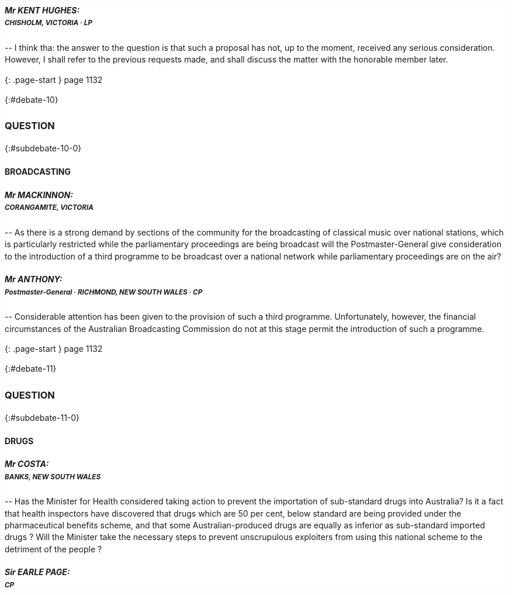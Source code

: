 ##### Mr KENT HUGHES:<br><small class="text-muted">CHISHOLM, VICTORIA &middot; LP</small>

-- I think tha: the answer to the question is that such a proposal has not, up to the moment, received any serious consideration. However, I shall refer to the previous requests made, and shall discuss the matter with the honorable member later. 

{: .page-start }
page 1132

{:#debate-10}
### QUESTION

{:#subdebate-10-0}
#### BROADCASTING

##### Mr MACKINNON:<br><small class="text-muted">CORANGAMITE, VICTORIA</small>

-- As there is a strong demand by sections of the community for the broadcasting of classical music over national stations, which is particularly restricted while the parliamentary proceedings are being broadcast will the Postmaster-General give consideration to the introduction of a third programme to be broadcast over a national network while parliamentary proceedings are on the air? 

##### Mr ANTHONY:<br><small class="text-muted">Postmaster-General &middot; RICHMOND, NEW SOUTH WALES &middot; CP</small>

-- Considerable attention has been given to the provision of such a third programme. Unfortunately, however, the financial circumstances of the Australian Broadcasting Commission do not at this stage permit the introduction of such a programme. 

{: .page-start }
page 1132

{:#debate-11}
### QUESTION

{:#subdebate-11-0}
#### DRUGS

##### Mr COSTA:<br><small class="text-muted">BANKS, NEW SOUTH WALES</small>

-- Has the Minister for Health considered taking action to prevent the importation of sub-standard drugs into Australia? Is it a fact that health inspectors have discovered that drugs which are 50 per cent, below standard are being provided under the pharmaceutical benefits scheme, and that some Australian-produced drugs are equally as inferior as sub-standard imported drugs ? Will the Minister take the necessary steps to prevent unscrupulous exploiters from using this national scheme to the detriment of the people ? 

##### Sir EARLE PAGE:<br><small class="text-muted">CP</small>
